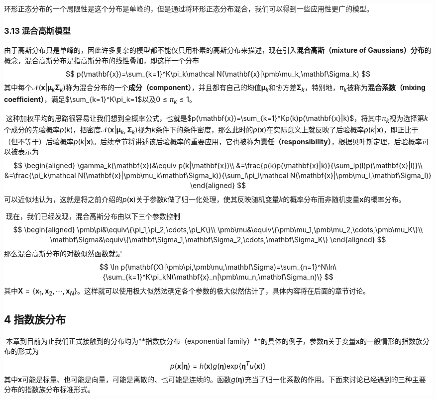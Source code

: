 ​	环形正态分布的⼀个局限性是这个分布是单峰的，但是通过将环形正态分布混合，我们可以得到一些应用性更广的模型。

### 3.13 混合高斯模型

​	由于高斯分布只是单峰的，因此许多复杂的模型都不能仅只用朴素的高斯分布来描述，现在引入**混合高斯（mixture of Gaussians）分布**的概念，混合高斯分布是指高斯分布的线性叠加，即这样一个分布
$$
p(\mathbf{x})=\sum_{k=1}^K\pi_k\mathcal N(\mathbf{x}|\pmb\mu_k,\mathbf\Sigma_k)
$$
其中每个$\mathcal N(\mathbf{x}|\pmb\mu_k\mathbf\Sigma_k)$称为混合分布的一个**成分（component）**，并且都有自己的均值$\pmb\mu_k$和协方差$\mathbf\Sigma_k$，特别地，$\pi_k$被称为**混合系数（mixing coefficient）**，满足$\sum_{k=1}^K\pi_k=1$以及$0\leq\pi_k\leq1$。

​	这种加权平均的思路很容易让我们想到全概率公式，也就是$p(\mathbf{x})=\sum_{k=1}^Kp(k)p(\mathbf{x}|k)$，将其中$\pi_k$视为选择第$k$个成分的先验概率$p(k)$，把密度$\mathcal N(\mathbf{x}|\pmb\mu_k,\mathbf\Sigma_k)$视为$k$条件下的条件密度，那么此时的$p(\mathbf{x})$在实际意义上就反映了后验概率$p(k|\mathbf{x})$，即正比于（但不等于）后验概率$p(k|\mathbf{x})$。后续章节将讲述该后验概率的重要应用，它也被称为**责任（responsibility）**，根据贝叶斯定理，后验概率可以被表示为
$$
\begin{aligned}
\gamma_k(\mathbf{x})&\equiv p(k|\mathbf{x})\\
&=\frac{p(k)p(\mathbf{x}|k)}{\sum_lp(l)p(\mathbf{x}|l)}\\
&=\frac{\pi_k\mathcal N(\mathbf{x}|\pmb\mu_k\mathbf\Sigma_k)}{\sum_l\pi_l\mathcal N(\mathbf{x}|\pmb\mu_l,\mathbf\Sigma_l)}
\end{aligned}
$$
可以近似地认为，这就是将之前介绍的$p(\mathbf{x})$关于参数$k$做了归一化处理，使其反映随机变量$k$的概率分布而非随机变量$\mathbf{x}$的概率分布。

​	现在，我们已经发现，混合高斯分布由以下三个参数控制
$$
\begin{aligned}
\pmb\pi&\equiv\{\pi_1,\pi_2,\cdots,\pi_K\}\\
\pmb\mu&\equiv\{\pmb\mu_1,\pmb\mu_2,\cdots,\pmb\mu_K\}\\
\mathbf\Sigma&\equiv\{\mathbf\Sigma_1,\mathbf\Sigma_2,\cdots,\mathbf\Sigma_K\}
\end{aligned}
$$
那么混合高斯分布的对数似然函数就是
$$
\ln p(\mathbf{X}|\pmb\pi,\pmb\mu,\mathbf\Sigma)=\sum_{n=1}^N\ln\{\sum_{k=1}^K\pi_kN(\mathbf{x}_n|\pmb\mu_n,\mathbf\Sigma_n)\}
$$
其中$\mathbf{X}=\{\mathbf{x}_1,\mathbf{x}_2,\cdots,\mathbf{x}_N\}$。这样就可以使用极大似然法确定各个参数的极大似然估计了，具体内容将在后面的章节讨论。



## 4 指数族分布

​	本章到目前为止我们正式接触到的分布均为**指数族分布（exponential family）**的具体的例子，参数$\pmb\eta$关于变量$\mathbf{x}$的一般情形的指数族分布的形式为
$$
p(\mathbf{x}|\pmb\eta)=h(\mathbf{x})g(\pmb\eta)\text{exp}\{\pmb\eta^Tu(\mathbf{x})\}
$$
其中$\mathbf{x}$可能是标量、也可能是向量，可能是离散的、也可能是连续的。函数$g(\pmb\eta)$充当了归一化系数的作用。下面来讨论已经遇到的三种主要分布的指数族分布标准形式。
